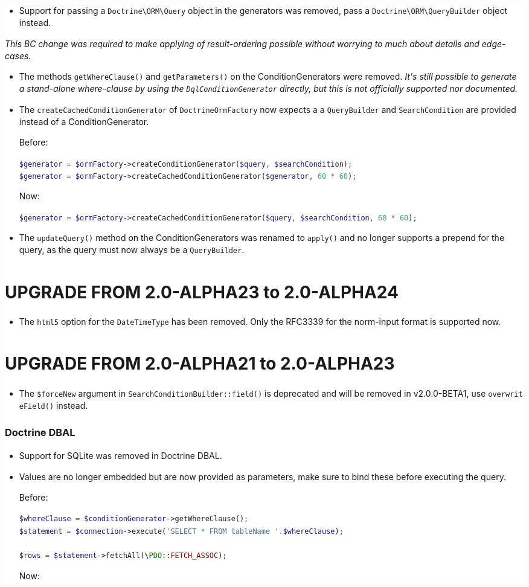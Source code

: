  * Support for passing a `Doctrine\ORM\Query` object in the generators was removed, 
   pass a `Doctrine\ORM\QueryBuilder` object instead.
   
  _This BC change was required to make applying of result-ordering possible without worrying
   to much about details and edge-cases._

 * The methods `getWhereClause()` and `getParameters()` on the ConditionGenerators were removed.
   _It's still possible to generate a stand-alone where-clause by using the `DqlConditionGenerator` directly, 
    but this is not officially supported nor documented._

 * The `createCachedConditionGenerator` of `DoctrineOrmFactory` now expects a
   a `QueryBuilder` and `SearchCondition` are provided instead of a ConditionGenerator.

   Before:
   
      ```php
      $generator = $ormFactory->createConditionGenerator($query, $searchCondition);
      $generator = $ormFactory->createCachedConditionGenerator($generator, 60 * 60);
      ```
   
   Now:
   
      ```php
      $generator = $ormFactory->createCachedConditionGenerator($query, $searchCondition, 60 * 60);
      ```
   
 * The `updateQuery()` method on the ConditionGenerators was renamed to `apply()` and no 
   longer supports a prepend for the query, as the query must now always be a `QueryBuilder`.

UPGRADE FROM 2.0-ALPHA23 to 2.0-ALPHA24
=======================================

 * The `html5` option for the `DateTimeType` has been removed.
   Only the RFC3339 for the norm-input format is supported now.

UPGRADE FROM 2.0-ALPHA21 to 2.0-ALPHA23
=======================================

 * The `$forceNew` argument in `SearchConditionBuilder::field()` is deprecated and will
   be removed in v2.0.0-BETA1, use `overwriteField()` instead.
    
### Doctrine DBAL

 * Support for SQLite was removed in Doctrine DBAL.

 * Values are no longer embedded but are now provided as parameters,
   make sure to bind these before executing the query.
   
   Before:
   
   ```php
   $whereClause = $conditionGenerator->getWhereClause();
   $statement = $connection->execute('SELECT * FROM tableName '.$whereClause);
   
   $rows = $statement->fetchAll(\PDO::FETCH_ASSOC);
   ```
   
   Now:
   